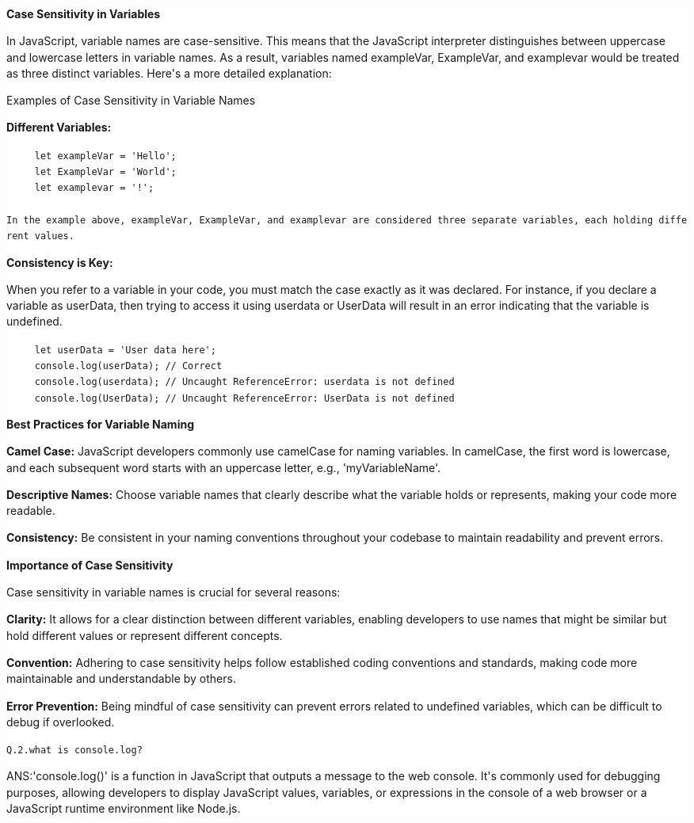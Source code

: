 **Case Sensitivity in Variables**

In JavaScript, variable names are case-sensitive. This means that the JavaScript interpreter distinguishes between uppercase and lowercase letters in variable names. As a result, variables named exampleVar, ExampleVar, and examplevar would be treated as three distinct variables. Here's a more detailed explanation:

Examples of Case Sensitivity in Variable Names

**Different Variables:**

         let exampleVar = 'Hello';
         let ExampleVar = 'World';
         let examplevar = '!';

    In the example above, exampleVar, ExampleVar, and examplevar are considered three separate variables, each holding different values.

**Consistency is Key:**

When you refer to a variable in your code, you must match the case exactly as it was declared. For instance, if you declare a variable as userData, then trying to access it using userdata or UserData will result in an error indicating that the variable is undefined.

         let userData = 'User data here';
         console.log(userData); // Correct
         console.log(userdata); // Uncaught ReferenceError: userdata is not defined
         console.log(UserData); // Uncaught ReferenceError: UserData is not defined

**Best Practices for Variable Naming**

**Camel Case:** JavaScript developers commonly use camelCase for naming variables. In camelCase, the first word is lowercase, and each subsequent word starts with an uppercase letter, e.g., 'myVariableName'.

**Descriptive Names:** Choose variable names that clearly describe what the variable holds or represents, making your code more readable.

**Consistency:** Be consistent in your naming conventions throughout your codebase to maintain readability and prevent errors.

**Importance of Case Sensitivity**

Case sensitivity in variable names is crucial for several reasons:

**Clarity:** It allows for a clear distinction between different variables, enabling developers to use names that might be similar but hold different values or represent different concepts.

**Convention:** Adhering to case sensitivity helps follow established coding conventions and standards, making code more maintainable and understandable by others.

**Error Prevention:** Being mindful of case sensitivity can prevent errors related to undefined variables, which can be difficult to debug if overlooked.

`Q.2.what is console.log?`

ANS:'console.log()' is a function in JavaScript that outputs a message to the web console. It's commonly used for debugging purposes, allowing developers to display JavaScript values, variables, or expressions in the console of a web browser or a JavaScript runtime environment like Node.js.
